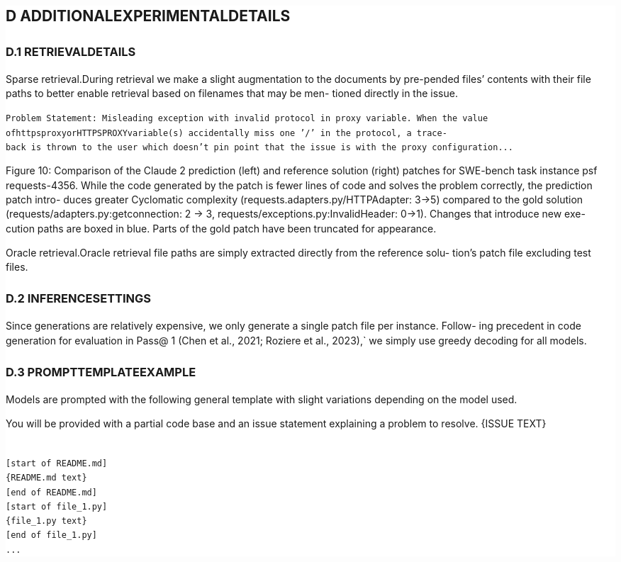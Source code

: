## D ADDITIONALEXPERIMENTALDETAILS

### D.1 RETRIEVALDETAILS

Sparse retrieval.During retrieval we make a slight augmentation to the documents by pre-pended
files’ contents with their file paths to better enable retrieval based on filenames that may be men-
tioned directly in the issue.


```
Problem Statement: Misleading exception with invalid protocol in proxy variable. When the value
ofhttpsproxyorHTTPSPROXYvariable(s) accidentally miss one ’/’ in the protocol, a trace-
back is thrown to the user which doesn’t pin point that the issue is with the proxy configuration...
```
Figure 10: Comparison of the Claude 2 prediction (left) and reference solution (right) patches
for SWE-bench task instance psf requests-4356. While the code generated by the
patch is fewer lines of code and solves the problem correctly, the prediction patch intro-
duces greater Cyclomatic complexity (requests.adapters.py/HTTPAdapter: 3→5)
compared to the gold solution (requests/adapters.py:getconnection: 2 → 3,
requests/exceptions.py:InvalidHeader: 0→1). Changes that introduce new exe-
cution paths are boxed in blue. Parts of the gold patch have been truncated for appearance.

Oracle retrieval.Oracle retrieval file paths are simply extracted directly from the reference solu-
tion’s patch file excluding test files.

### D.2 INFERENCESETTINGS

Since generations are relatively expensive, we only generate a single patch file per instance. Follow-
ing precedent in code generation for evaluation in Pass@ 1 (Chen et al., 2021; Roziere et al., 2023),`
we simply use greedy decoding for all models.

### D.3 PROMPTTEMPLATEEXAMPLE

Models are prompted with the following general template with slight variations depending on the
model used.

You will be provided with a partial code base and an issue statement
explaining a problem to resolve.
<issue>
{ISSUE TEXT}
</issue>

<code>
[start of README.md]
{README.md text}
[end of README.md]
[start of file_1.py]
{file_1.py text}
[end of file_1.py]
...
</code>
